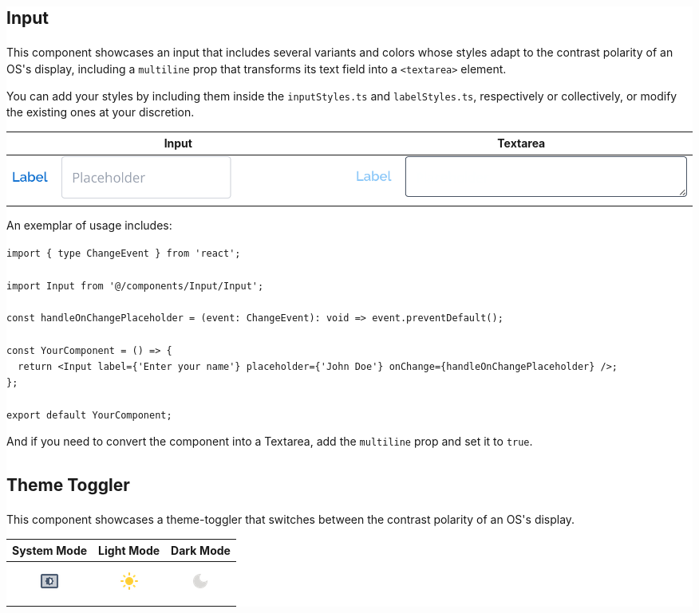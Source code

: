 ## Input

This component showcases an input that includes several variants and colors whose styles adapt to the contrast
polarity of an OS's display, including a `multiline` prop that transforms its text field into a `<textarea>` element.

You can add your styles by including them inside the `inputStyles.ts` and `labelStyles.ts`, respectively or
collectively, or modify the existing ones at your discretion.

|                            Input                            |                                Textarea                                |
|:-----------------------------------------------------------:|:----------------------------------------------------------------------:|
| ![Input Light Mode Primary Variant](images/input/input.png) | ![Primary Input Textarea Dark Mode Variant](images/input/textarea.png) |

An exemplar of usage includes:

```tsx
import { type ChangeEvent } from 'react';

import Input from '@/components/Input/Input';

const handleOnChangePlaceholder = (event: ChangeEvent): void => event.preventDefault();

const YourComponent = () => {
  return <Input label={'Enter your name'} placeholder={'John Doe'} onChange={handleOnChangePlaceholder} />;
};

export default YourComponent;
```

And if you need to convert the component into a Textarea, add the `multiline` prop and set it to `true`.

## Theme Toggler

This component showcases a theme-toggler that switches between the contrast polarity of an OS's display.

|                                   System Mode                                    |                                   Light Mode                                   |                                  Dark Mode                                   |
|:--------------------------------------------------------------------------------:|:------------------------------------------------------------------------------:|:----------------------------------------------------------------------------:|
| ![Theme Toggler System Mode](images/theme-toggler/theme-toggler-system-mode.png) | ![Theme Toggler Light Mode](images/theme-toggler/theme-toggler-light-mode.png) | ![Theme Toggler Dark Mode](images/theme-toggler/theme-toggler-dark-mode.png) |

